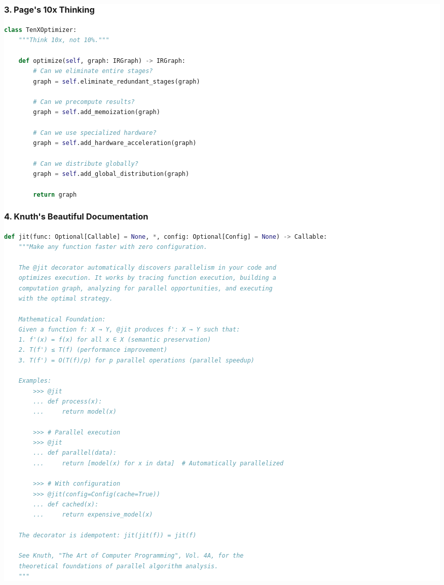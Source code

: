 ### 3. Page's 10x Thinking

```python
class TenXOptimizer:
    """Think 10x, not 10%."""
    
    def optimize(self, graph: IRGraph) -> IRGraph:
        # Can we eliminate entire stages?
        graph = self.eliminate_redundant_stages(graph)
        
        # Can we precompute results?
        graph = self.add_memoization(graph)
        
        # Can we use specialized hardware?
        graph = self.add_hardware_acceleration(graph)
        
        # Can we distribute globally?
        graph = self.add_global_distribution(graph)
        
        return graph
```

### 4. Knuth's Beautiful Documentation

```python
def jit(func: Optional[Callable] = None, *, config: Optional[Config] = None) -> Callable:
    """Make any function faster with zero configuration.
    
    The @jit decorator automatically discovers parallelism in your code and
    optimizes execution. It works by tracing function execution, building a
    computation graph, analyzing for parallel opportunities, and executing
    with the optimal strategy.
    
    Mathematical Foundation:
    Given a function f: X → Y, @jit produces f': X → Y such that:
    1. f'(x) = f(x) for all x ∈ X (semantic preservation)
    2. T(f') ≤ T(f) (performance improvement)
    3. T(f') = O(T(f)/p) for p parallel operations (parallel speedup)
    
    Examples:
        >>> @jit
        ... def process(x):
        ...     return model(x)
        
        >>> # Parallel execution
        >>> @jit
        ... def parallel(data):
        ...     return [model(x) for x in data]  # Automatically parallelized
        
        >>> # With configuration
        >>> @jit(config=Config(cache=True))
        ... def cached(x):
        ...     return expensive_model(x)
    
    The decorator is idempotent: jit(jit(f)) = jit(f)
    
    See Knuth, "The Art of Computer Programming", Vol. 4A, for the
    theoretical foundations of parallel algorithm analysis.
    """
```
